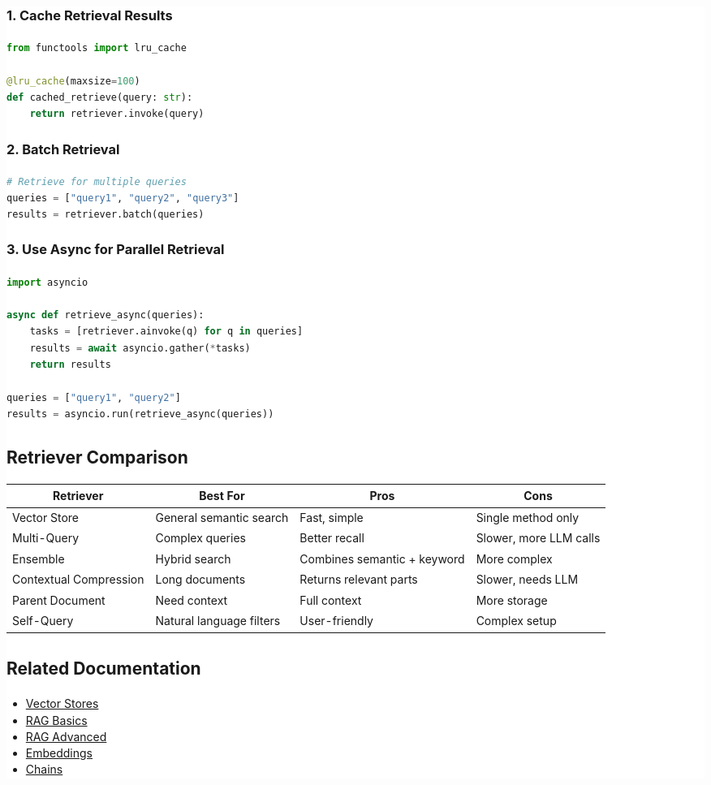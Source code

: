 ### 1. Cache Retrieval Results

```python
from functools import lru_cache

@lru_cache(maxsize=100)
def cached_retrieve(query: str):
    return retriever.invoke(query)
```

### 2. Batch Retrieval

```python
# Retrieve for multiple queries
queries = ["query1", "query2", "query3"]
results = retriever.batch(queries)
```

### 3. Use Async for Parallel Retrieval

```python
import asyncio

async def retrieve_async(queries):
    tasks = [retriever.ainvoke(q) for q in queries]
    results = await asyncio.gather(*tasks)
    return results

queries = ["query1", "query2"]
results = asyncio.run(retrieve_async(queries))
```

## Retriever Comparison

| Retriever | Best For | Pros | Cons |
|-----------|----------|------|------|
| Vector Store | General semantic search | Fast, simple | Single method only |
| Multi-Query | Complex queries | Better recall | Slower, more LLM calls |
| Ensemble | Hybrid search | Combines semantic + keyword | More complex |
| Contextual Compression | Long documents | Returns relevant parts | Slower, needs LLM |
| Parent Document | Need context | Full context | More storage |
| Self-Query | Natural language filters | User-friendly | Complex setup |

## Related Documentation

- [Vector Stores](./19-vector-stores.md)
- [RAG Basics](./21-rag-basics.md)
- [RAG Advanced](./22-rag-advanced.md)
- [Embeddings](./18-embeddings.md)
- [Chains](./25-chains-overview.md)
